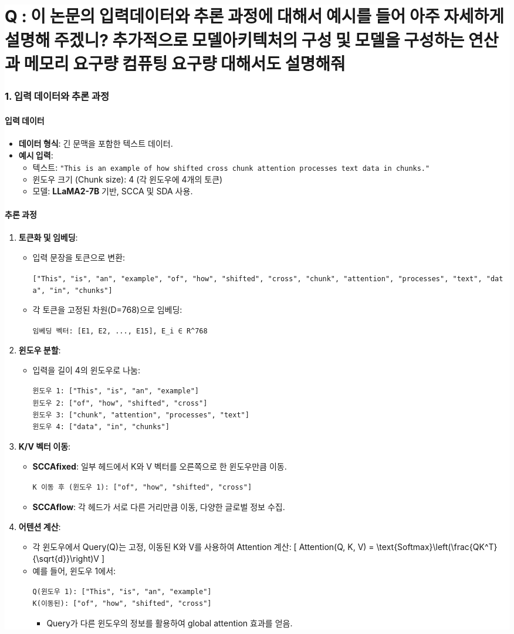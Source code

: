 

# Q : 이 논문의 입력데이터와 추론 과정에 대해서 예시를 들어 아주 자세하게 설명해 주겠니? 추가적으로 모델아키텍처의 구성 및 모델을 구성하는 연산과 메모리 요구량 컴퓨팅 요구량 대해서도 설명해줘



### **1. 입력 데이터와 추론 과정**

#### **입력 데이터**
- **데이터 형식**: 긴 문맥을 포함한 텍스트 데이터.
- **예시 입력**:
  - 텍스트: `"This is an example of how shifted cross chunk attention processes text data in chunks."`
  - 윈도우 크기 (Chunk size): 4 (각 윈도우에 4개의 토큰)
  - 모델: **LLaMA2-7B** 기반, SCCA 및 SDA 사용.

#### **추론 과정**

1. **토큰화 및 임베딩**:
   - 입력 문장을 토큰으로 변환:
     ```
     ["This", "is", "an", "example", "of", "how", "shifted", "cross", "chunk", "attention", "processes", "text", "data", "in", "chunks"]
     ```
   - 각 토큰을 고정된 차원(D=768)으로 임베딩:
     ```
     임베딩 벡터: [E1, E2, ..., E15], E_i ∈ R^768
     ```

2. **윈도우 분할**:
   - 입력을 길이 4의 윈도우로 나눔:
     ```
     윈도우 1: ["This", "is", "an", "example"]
     윈도우 2: ["of", "how", "shifted", "cross"]
     윈도우 3: ["chunk", "attention", "processes", "text"]
     윈도우 4: ["data", "in", "chunks"]
     ```

3. **K/V 벡터 이동**:
   - **SCCAfixed**: 일부 헤드에서 K와 V 벡터를 오른쪽으로 한 윈도우만큼 이동.
     ```
     K 이동 후 (윈도우 1): ["of", "how", "shifted", "cross"]
     ```
   - **SCCAflow**: 각 헤드가 서로 다른 거리만큼 이동, 다양한 글로벌 정보 수집.

4. **어텐션 계산**:
   - 각 윈도우에서 Query(Q)는 고정, 이동된 K와 V를 사용하여 Attention 계산:
     \[
     Attention(Q, K, V) = \text{Softmax}\left(\frac{QK^T}{\sqrt{d}}\right)V
     \]
   - 예를 들어, 윈도우 1에서:
     ```
     Q(윈도우 1): ["This", "is", "an", "example"]
     K(이동된): ["of", "how", "shifted", "cross"]
     ```
     - Query가 다른 윈도우의 정보를 활용하여 global attention 효과를 얻음.
